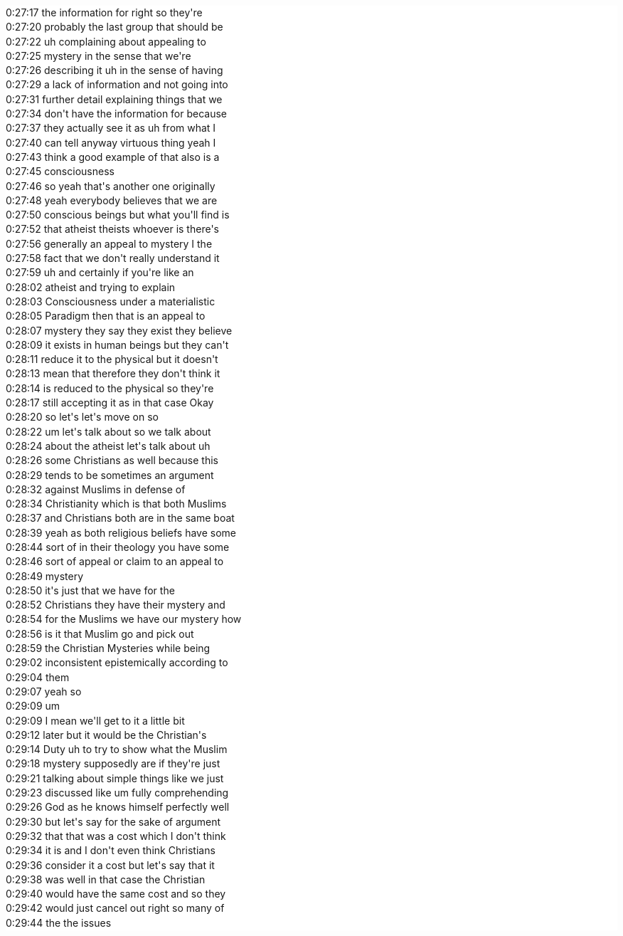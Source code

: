<a onclick="modifyYTiframeseektime('1637')">0:27:17</a> the information for right so they're  
<a onclick="modifyYTiframeseektime('1640')">0:27:20</a> probably the last group that should be  
<a onclick="modifyYTiframeseektime('1642')">0:27:22</a> uh complaining about appealing to  
<a onclick="modifyYTiframeseektime('1645')">0:27:25</a> mystery in the sense that we're  
<a onclick="modifyYTiframeseektime('1646')">0:27:26</a> describing it uh in the sense of having  
<a onclick="modifyYTiframeseektime('1649')">0:27:29</a> a lack of information and not going into  
<a onclick="modifyYTiframeseektime('1651')">0:27:31</a> further detail explaining things that we  
<a onclick="modifyYTiframeseektime('1654')">0:27:34</a> don't have the information for because  
<a onclick="modifyYTiframeseektime('1657')">0:27:37</a> they actually see it as uh from what I  
<a onclick="modifyYTiframeseektime('1660')">0:27:40</a> can tell anyway virtuous thing yeah I  
<a onclick="modifyYTiframeseektime('1663')">0:27:43</a> think a good example of that also is a  
<a onclick="modifyYTiframeseektime('1665')">0:27:45</a> consciousness  
<a onclick="modifyYTiframeseektime('1666')">0:27:46</a> so yeah that's another one originally  
<a onclick="modifyYTiframeseektime('1668')">0:27:48</a> yeah everybody believes that we are  
<a onclick="modifyYTiframeseektime('1670')">0:27:50</a> conscious beings but what you'll find is  
<a onclick="modifyYTiframeseektime('1672')">0:27:52</a> that atheist theists whoever is there's  
<a onclick="modifyYTiframeseektime('1676')">0:27:56</a> generally an appeal to mystery I the  
<a onclick="modifyYTiframeseektime('1678')">0:27:58</a> fact that we don't really understand it  
<a onclick="modifyYTiframeseektime('1679')">0:27:59</a> uh and certainly if you're like an  
<a onclick="modifyYTiframeseektime('1682')">0:28:02</a> atheist and trying to explain  
<a onclick="modifyYTiframeseektime('1683')">0:28:03</a> Consciousness under a materialistic  
<a onclick="modifyYTiframeseektime('1685')">0:28:05</a> Paradigm then that is an appeal to  
<a onclick="modifyYTiframeseektime('1687')">0:28:07</a> mystery they say they exist they believe  
<a onclick="modifyYTiframeseektime('1689')">0:28:09</a> it exists in human beings but they can't  
<a onclick="modifyYTiframeseektime('1691')">0:28:11</a> reduce it to the physical but it doesn't  
<a onclick="modifyYTiframeseektime('1693')">0:28:13</a> mean that therefore they don't think it  
<a onclick="modifyYTiframeseektime('1694')">0:28:14</a> is reduced to the physical so they're  
<a onclick="modifyYTiframeseektime('1697')">0:28:17</a> still accepting it as in that case Okay  
<a onclick="modifyYTiframeseektime('1700')">0:28:20</a> so let's let's move on so  
<a onclick="modifyYTiframeseektime('1702')">0:28:22</a> um let's talk about so we talk about  
<a onclick="modifyYTiframeseektime('1704')">0:28:24</a> about the atheist let's talk about uh  
<a onclick="modifyYTiframeseektime('1706')">0:28:26</a> some Christians as well because this  
<a onclick="modifyYTiframeseektime('1709')">0:28:29</a> tends to be sometimes an argument  
<a onclick="modifyYTiframeseektime('1712')">0:28:32</a> against Muslims in defense of  
<a onclick="modifyYTiframeseektime('1714')">0:28:34</a> Christianity which is that both Muslims  
<a onclick="modifyYTiframeseektime('1717')">0:28:37</a> and Christians both are in the same boat  
<a onclick="modifyYTiframeseektime('1719')">0:28:39</a> yeah as both religious beliefs have some  
<a onclick="modifyYTiframeseektime('1724')">0:28:44</a> sort of in their theology you have some  
<a onclick="modifyYTiframeseektime('1726')">0:28:46</a> sort of appeal or claim to an appeal to  
<a onclick="modifyYTiframeseektime('1729')">0:28:49</a> mystery  
<a onclick="modifyYTiframeseektime('1730')">0:28:50</a> it's just that we have for the  
<a onclick="modifyYTiframeseektime('1732')">0:28:52</a> Christians they have their mystery and  
<a onclick="modifyYTiframeseektime('1734')">0:28:54</a> for the Muslims we have our mystery how  
<a onclick="modifyYTiframeseektime('1736')">0:28:56</a> is it that Muslim go and pick out  
<a onclick="modifyYTiframeseektime('1739')">0:28:59</a> the Christian Mysteries while being  
<a onclick="modifyYTiframeseektime('1742')">0:29:02</a> inconsistent epistemically according to  
<a onclick="modifyYTiframeseektime('1744')">0:29:04</a> them  
<a onclick="modifyYTiframeseektime('1747')">0:29:07</a> yeah so  
<a onclick="modifyYTiframeseektime('1749')">0:29:09</a> um  
<a onclick="modifyYTiframeseektime('1749')">0:29:09</a> I mean we'll get to it a little bit  
<a onclick="modifyYTiframeseektime('1752')">0:29:12</a> later but it would be the Christian's  
<a onclick="modifyYTiframeseektime('1754')">0:29:14</a> Duty uh to try to show what the Muslim  
<a onclick="modifyYTiframeseektime('1758')">0:29:18</a> mystery supposedly are if they're just  
<a onclick="modifyYTiframeseektime('1761')">0:29:21</a> talking about simple things like we just  
<a onclick="modifyYTiframeseektime('1763')">0:29:23</a> discussed like um fully comprehending  
<a onclick="modifyYTiframeseektime('1766')">0:29:26</a> God as he knows himself perfectly well  
<a onclick="modifyYTiframeseektime('1770')">0:29:30</a> but let's say for the sake of argument  
<a onclick="modifyYTiframeseektime('1772')">0:29:32</a> that that was a cost which I don't think  
<a onclick="modifyYTiframeseektime('1774')">0:29:34</a> it is and I don't even think Christians  
<a onclick="modifyYTiframeseektime('1776')">0:29:36</a> consider it a cost but let's say that it  
<a onclick="modifyYTiframeseektime('1778')">0:29:38</a> was well in that case the Christian  
<a onclick="modifyYTiframeseektime('1780')">0:29:40</a> would have the same cost and so they  
<a onclick="modifyYTiframeseektime('1782')">0:29:42</a> would just cancel out right so many of  
<a onclick="modifyYTiframeseektime('1784')">0:29:44</a> the the issues  